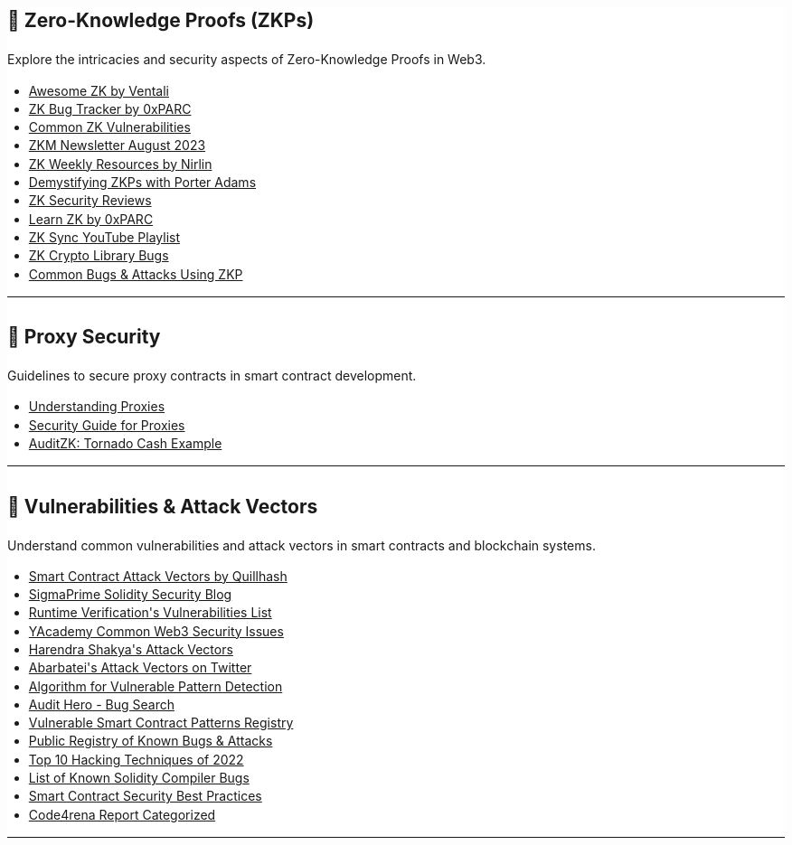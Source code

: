 ## 🔐 Zero-Knowledge Proofs (ZKPs)

Explore the intricacies and security aspects of Zero-Knowledge Proofs in Web3.

- [Awesome ZK by Ventali](https://github.com/ventali/awesome-zk)
- [ZK Bug Tracker by 0xPARC](https://github.com/0xPARC/zk-bug-tracker?utm_source=substack&utm_medium=email#bugs-in-the-wild-header)
- [Common ZK Vulnerabilities](https://github.com/D-Squared70/Reading-Room/blob/main/Zero-Knowledge/Common_ZK_Vulns_Bug_Tracker/Common_ZK_Vulns.md)
- [ZKM Newsletter August 2023](https://www.zkm.io/blog-zkm/zkm-newsletter-august-2023)
- [ZK Weekly Resources by Nirlin](https://www.notion.so/ZK-Weekly-0a4312f574e4488e98335034f512324c)
- [Demystifying ZKPs with Porter Adams](https://paragraph.xyz/@spearbit/demystifying-zkps-with-porter-adams)
- [ZK Security Reviews](https://github.com/nullity00/zk-security-reviews)
- [Learn ZK by 0xPARC](https://learn.0xparc.org/)
- [ZK Sync YouTube Playlist](https://www.youtube.com/playlist?list=PLeUIc0UZxuuF8_ueHNt1TuEyNhcsmzu_g)
- [ZK Crypto Library Bugs](https://github.com/0xPARC/zk-bug-tracker?utm_source=substack&utm_medium=email#bugs-in-the-wild-header)
- [Common Bugs & Attacks Using ZKP](https://lnkd.in/d_YFweXU)

---

## 🔗 Proxy Security

Guidelines to secure proxy contracts in smart contract development.

- [Understanding Proxies](https://www.rareskills.io/proxy-patterns#proxy-patterns-course)
- [Security Guide for Proxies](https://proxies.yacademy.dev/pages/Security-Guide/)
- [AuditZK: Tornado Cash Example](https://mixbytes.io/blog/audit-zk-application-example-tornado-cash)

---

## 🔎 Vulnerabilities & Attack Vectors

Understand common vulnerabilities and attack vectors in smart contracts and blockchain systems.

- [Smart Contract Attack Vectors by Quillhash](https://github.com/Quillhash/Solidity-Attack-Vectors)
- [SigmaPrime Solidity Security Blog](https://github.com/sigp/solidity-security-blog)
- [Runtime Verification's Vulnerabilities List](https://github.com/runtimeverification/verified-smart-contracts/wiki/List-of-Security-Vulnerabilities)
- [YAcademy Common Web3 Security Issues](https://github.com/YAcademy-Residents/CommonWeb3SecurityIssues)
- [Harendra Shakya's Attack Vectors](https://github.com/harendra-shakya/smart-contract-attack-vectors)
- [Abarbatei's Attack Vectors on Twitter](https://twitter.com/abarbatei/status/1715279693828460870)
- [Algorithm for Vulnerable Pattern Detection](https://www.hindawi.com/journals/scn/2021/2897565/alg1/)
- [Audit Hero - Bug Search](https://audit-hero.com/finding/latest)
- [Vulnerable Smart Contract Patterns Registry](https://lnkd.in/d_5Xhgaa)
- [Public Registry of Known Bugs & Attacks](https://lnkd.in/dA6EnVXa)
- [Top 10 Hacking Techniques of 2022](https://lnkd.in/dzeMa9U3)
- [List of Known Solidity Compiler Bugs](https://lnkd.in/dt93SXka)
- [Smart Contract Security Best Practices](https://lnkd.in/dQfEhtpA)
- [Code4rena Report Categorized](https://tom-sol.notion.site/Code4rena-report-categorized-dcce565a3ead49fba36ff0b912e1910a)

---